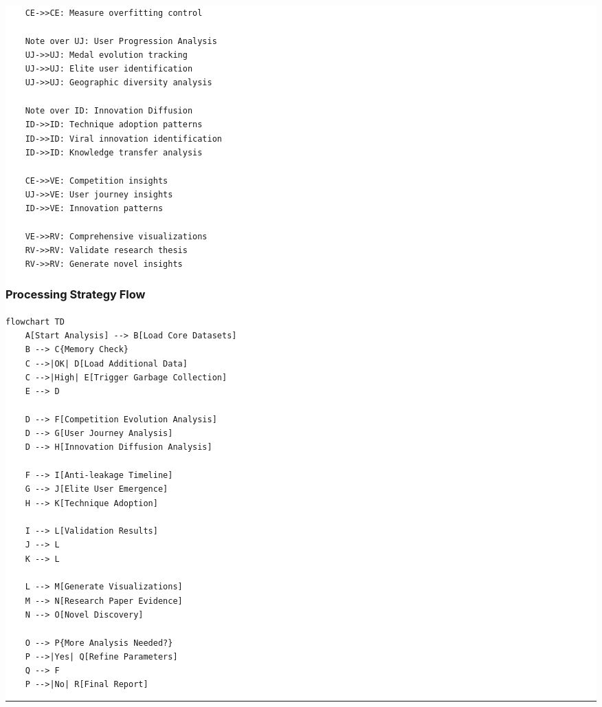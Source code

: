 ```mermaid
    CE->>CE: Measure overfitting control
    
    Note over UJ: User Progression Analysis
    UJ->>UJ: Medal evolution tracking
    UJ->>UJ: Elite user identification
    UJ->>UJ: Geographic diversity analysis
    
    Note over ID: Innovation Diffusion
    ID->>ID: Technique adoption patterns
    ID->>ID: Viral innovation identification
    ID->>ID: Knowledge transfer analysis
    
    CE->>VE: Competition insights
    UJ->>VE: User journey insights
    ID->>VE: Innovation patterns
    
    VE->>RV: Comprehensive visualizations
    RV->>RV: Validate research thesis
    RV->>RV: Generate novel insights
```

### Processing Strategy Flow

```mermaid
flowchart TD
    A[Start Analysis] --> B[Load Core Datasets]
    B --> C{Memory Check}
    C -->|OK| D[Load Additional Data]
    C -->|High| E[Trigger Garbage Collection]
    E --> D
    
    D --> F[Competition Evolution Analysis]
    D --> G[User Journey Analysis] 
    D --> H[Innovation Diffusion Analysis]
    
    F --> I[Anti-leakage Timeline]
    G --> J[Elite User Emergence]
    H --> K[Technique Adoption]
    
    I --> L[Validation Results]
    J --> L
    K --> L
    
    L --> M[Generate Visualizations]
    M --> N[Research Paper Evidence]
    N --> O[Novel Discovery]
    
    O --> P{More Analysis Needed?}
    P -->|Yes| Q[Refine Parameters]
    Q --> F
    P -->|No| R[Final Report]
```

---